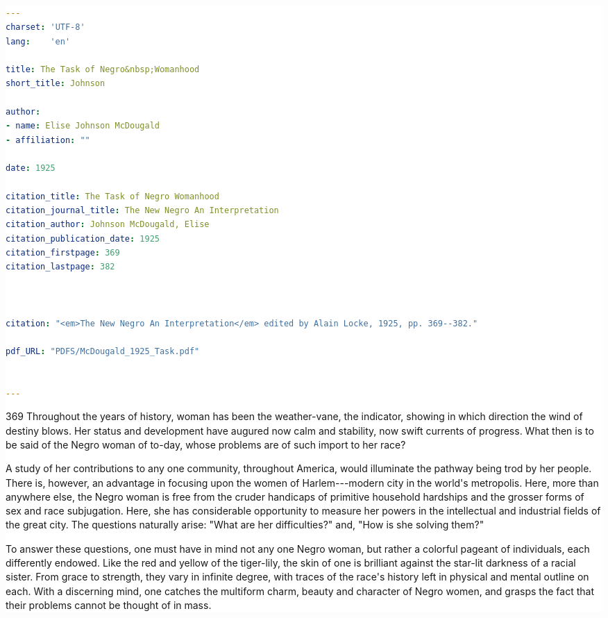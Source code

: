 ```yaml
---
charset: 'UTF-8'
lang:    'en'

title: The Task of Negro&nbsp;Womanhood
short_title: Johnson

author:
- name: Elise Johnson McDougald
- affiliation: ""

date: 1925

citation_title: The Task of Negro Womanhood
citation_journal_title: The New Negro An Interpretation
citation_author: Johnson McDougald, Elise
citation_publication_date: 1925
citation_firstpage: 369
citation_lastpage: 382



citation: "<em>The New Negro An Interpretation</em> edited by Alain Locke, 1925, pp. 369--382."

pdf_URL: "PDFS/McDougald_1925_Task.pdf"


---
```


<span class="pagenum">369</span>
Throughout the years of history, woman has been the
weather-vane, the indicator, showing in which direction the wind of
destiny blows. Her status and development have augured now calm and
stability, now swift currents of progress. What then is to be said of
the Negro woman of to-day, whose problems are of such import to her
race?

A study of her contributions to any one community, throughout America,
would illuminate the pathway being trod by her people. There is,
however, an advantage in focusing upon the women of Harlem---modern city
in the world's metropolis. Here, more than anywhere else, the Negro
woman is free from the cruder handicaps of primitive household hardships
and the grosser forms of sex and race subjugation. Here, she has
considerable opportunity to measure her powers in the intellectual and
industrial fields of the great city. The questions naturally arise:
"What are her difficulties?" and, "How is she solving them?"

To answer these questions, one must have in mind not any one Negro
woman, but rather a colorful pageant of individuals, each differently
endowed. Like the red and yellow of the tiger-lily, the skin of one is
brilliant against the star-lit darkness of a racial sister. From grace
to strength, they vary in infinite degree, with traces of the race's
history left in physical and mental outline on each. With a discerning
mind, one catches the multiform charm, beauty and character of Negro
women, and grasps the fact that their problems cannot be thought of in
mass.
